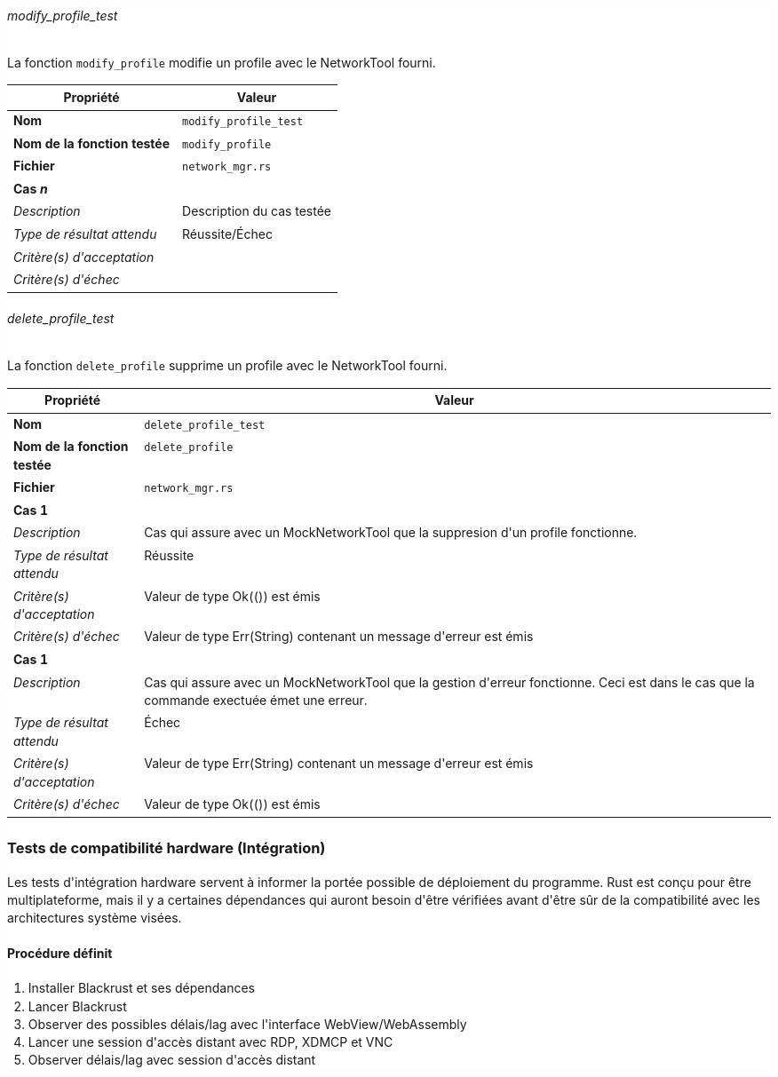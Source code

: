 ###### modify_profile_test
La fonction ```modify_profile``` modifie un profile avec le NetworkTool fourni.

| Propriété | Valeur |
|-|-|
| **Nom** | ```modify_profile_test``` |
| **Nom de la fonction testée** | ```modify_profile``` |
| **Fichier** | ```network_mgr.rs``` |
| **Cas *n*** ||
| *Description* | Description du cas testée |
| *Type de résultat attendu* | Réussite/Échec |
| *Critère(s) d'acceptation* ||
| *Critère(s) d'échec* ||

###### delete_profile_test
La fonction ```delete_profile``` supprime un profile avec le NetworkTool fourni.

| Propriété | Valeur |
|-|-|
| **Nom** | ```delete_profile_test``` |
| **Nom de la fonction testée** | ```delete_profile``` |
| **Fichier** | ```network_mgr.rs``` |
| **Cas 1** ||
| *Description* | Cas qui assure avec un MockNetworkTool que la suppresion d'un profile fonctionne.  |
| *Type de résultat attendu* | Réussite |
| *Critère(s) d'acceptation* | Valeur de type Ok(()) est émis |
| *Critère(s) d'échec* | Valeur de type Err(String) contenant un message d'erreur est émis |
| **Cas 1** ||
| *Description* | Cas qui assure avec un MockNetworkTool que la gestion d'erreur fonctionne. Ceci est dans le cas que la commande exectuée émet une erreur. |
| *Type de résultat attendu* | Échec |
| *Critère(s) d'acceptation* | Valeur de type Err(String) contenant un message d'erreur est émis  |
| *Critère(s) d'échec* | Valeur de type Ok(()) est émis |

### Tests de compatibilité hardware (Intégration)
Les tests d'intégration hardware servent à informer la portée possible de déploiement du programme. Rust est conçu pour être multiplateforme, mais il y a certaines dépendances qui auront besoin d'être vérifiées avant d'être sûr de la compatibilité avec les architectures système visées.
#### Procédure définit
1. Installer Blackrust et ses dépendances
2. Lancer Blackrust
3. Observer des possibles délais/lag avec l'interface WebView/WebAssembly
4. Lancer une session d'accès distant avec RDP, XDMCP et VNC
5. Observer délais/lag avec session d'accès distant
